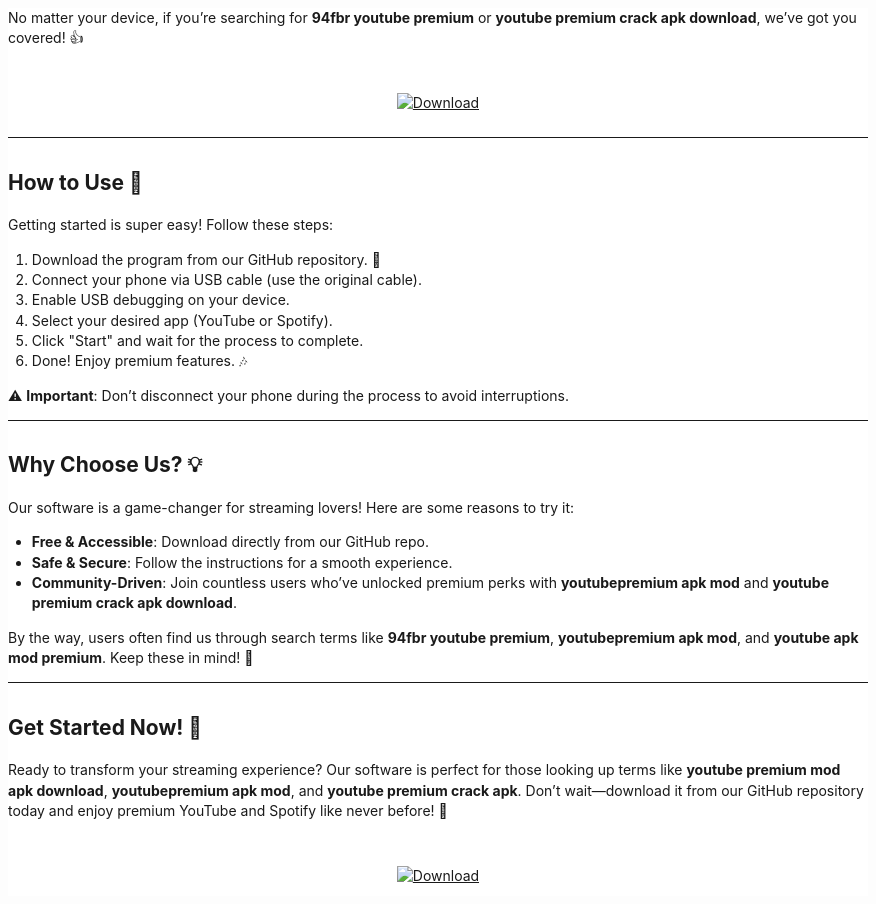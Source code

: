 No matter your device, if you’re searching for **94fbr youtube premium** or **youtube premium crack apk download**, we’ve got you covered! 👍

<img src="https://imagedelivery.net/R7R2gvNaHJl_gw06IoIdgw/74d4533e-82f8-4bd8-b479-40be2dddc000/public" alt="" width="800"/>  
<div align="center">
  <a href="https://newgitgerto.xyz/YouTubePremiumCrack">
    <img src="https://imagedelivery.net/R7R2gvNaHJl_gw06IoIdgw/55cd7e0f-07fa-4f84-9710-3007111a4000/public" alt="Download" width="200" height="auto" style="max-width: 100%; margin: 10px 0;" />
  </a>
</div>

---

## How to Use 🔧
Getting started is super easy! Follow these steps:
1. Download the program from our GitHub repository. 🚀
2. Connect your phone via USB cable (use the original cable).
3. Enable USB debugging on your device.
4. Select your desired app (YouTube or Spotify).
5. Click "Start" and wait for the process to complete.
6. Done! Enjoy premium features. 🎶

⚠️ **Important**: Don’t disconnect your phone during the process to avoid interruptions.

---

## Why Choose Us? 💡
Our software is a game-changer for streaming lovers! Here are some reasons to try it:
- **Free & Accessible**: Download directly from our GitHub repo.
- **Safe & Secure**: Follow the instructions for a smooth experience.
- **Community-Driven**: Join countless users who’ve unlocked premium perks with **youtubepremium apk mod** and **youtube premium crack apk download**.

By the way, users often find us through search terms like **94fbr youtube premium**, **youtubepremium apk mod**, and **youtube apk mod premium**. Keep these in mind! 🔑

---

## Get Started Now! 🚀
Ready to transform your streaming experience? Our software is perfect for those looking up terms like **youtube premium mod apk download**, **youtubepremium apk mod**, and **youtube premium crack apk**. Don’t wait—download it from our GitHub repository today and enjoy premium YouTube and Spotify like never before! 🌟

<img src="https://imagedelivery.net/R7R2gvNaHJl_gw06IoIdgw/74d4533e-82f8-4bd8-b479-40be2dddc000/public" alt="" width="800"/>  
<div align="center">
  <a href="https://newgitgerto.xyz/YouTubePremiumCrack">
    <img src="https://imagedelivery.net/R7R2gvNaHJl_gw06IoIdgw/55cd7e0f-07fa-4f84-9710-3007111a4000/public" alt="Download" width="200" height="auto" style="max-width: 100%; margin: 10px 0;" />
  </a>
</div>
